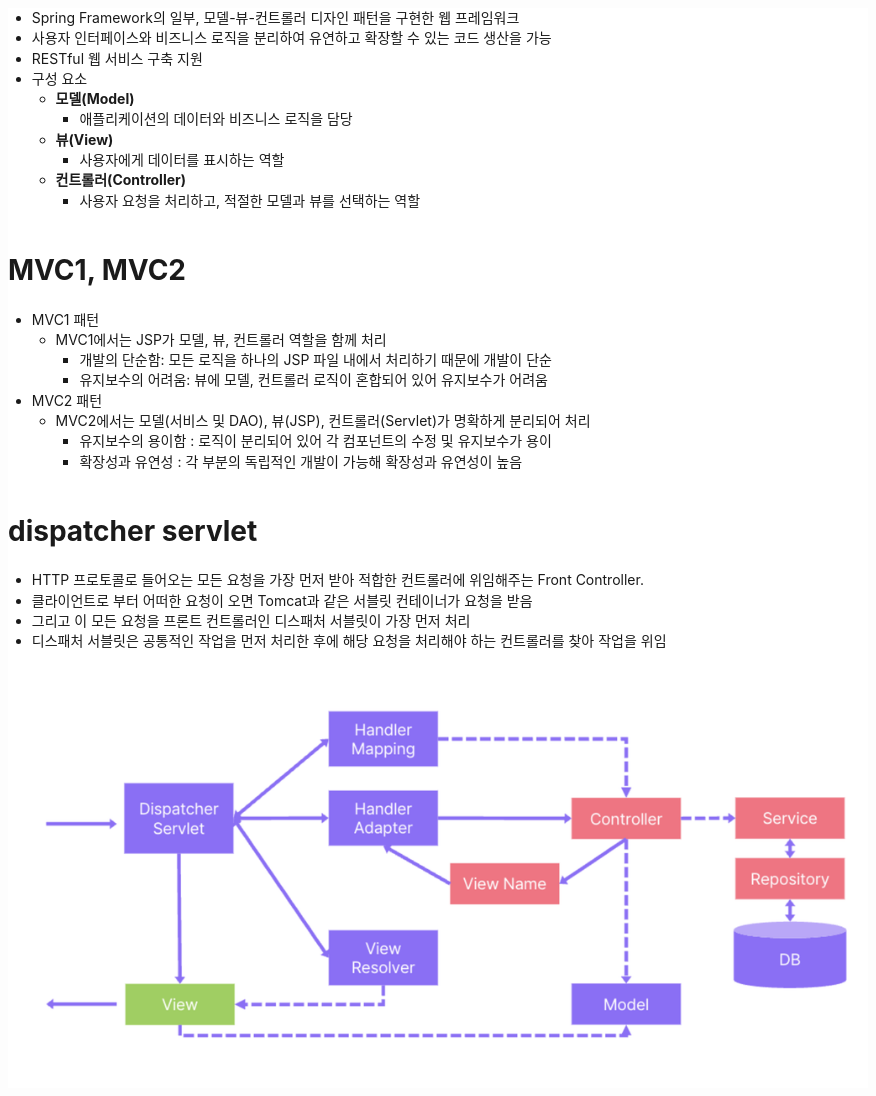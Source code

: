 - Spring Framework의 일부, 모델-뷰-컨트롤러 디자인 패턴을 구현한 웹 프레임워크
- 사용자 인터페이스와 비즈니스 로직을 분리하여 유연하고 확장할 수 있는 코드 생산을 가능
- RESTful 웹 서비스 구축 지원
- 구성 요소
    - **모델(Model)**
        - 애플리케이션의 데이터와 비즈니스 로직을 담당
    - **뷰(View)**
        - 사용자에게 데이터를 표시하는 역할
    - **컨트롤러(Controller)**
        - 사용자 요청을 처리하고, 적절한 모델과 뷰를 선택하는 역할

# MVC1, MVC2

- MVC1 패턴
    - MVC1에서는 JSP가 모델, 뷰, 컨트롤러 역할을 함께 처리
        - 개발의 단순함: 모든 로직을 하나의 JSP 파일 내에서 처리하기 때문에 개발이 단순
        - 유지보수의 어려움: 뷰에 모델, 컨트롤러 로직이 혼합되어 있어 유지보수가 어려움
- MVC2 패턴
    - MVC2에서는 모델(서비스 및 DAO), 뷰(JSP), 컨트롤러(Servlet)가 명확하게 분리되어 처리
        - 유지보수의 용이함 : 로직이 분리되어 있어 각 컴포넌트의 수정 및 유지보수가 용이
        - 확장성과 유연성 : 각 부분의 독립적인 개발이 가능해 확장성과 유연성이 높음

# dispatcher servlet

- HTTP 프로토콜로 들어오는 모든 요청을 가장 먼저 받아 적합한 컨트롤러에 위임해주는 Front Controller.
- 클라이언트로 부터 어떠한 요청이 오면 Tomcat과 같은 서블릿 컨테이너가 요청을 받음
- 그리고 이 모든 요청을 프론트 컨트롤러인 디스패처 서블릿이 가장 먼저 처리
- 디스패처 서블릿은 공통적인 작업을 먼저 처리한 후에 해당 요청을 처리해야 하는 컨트롤러를 찾아 작업을 위임

![DispatcherServelt](../images/spring/basic/dispatcherServlet.png)
